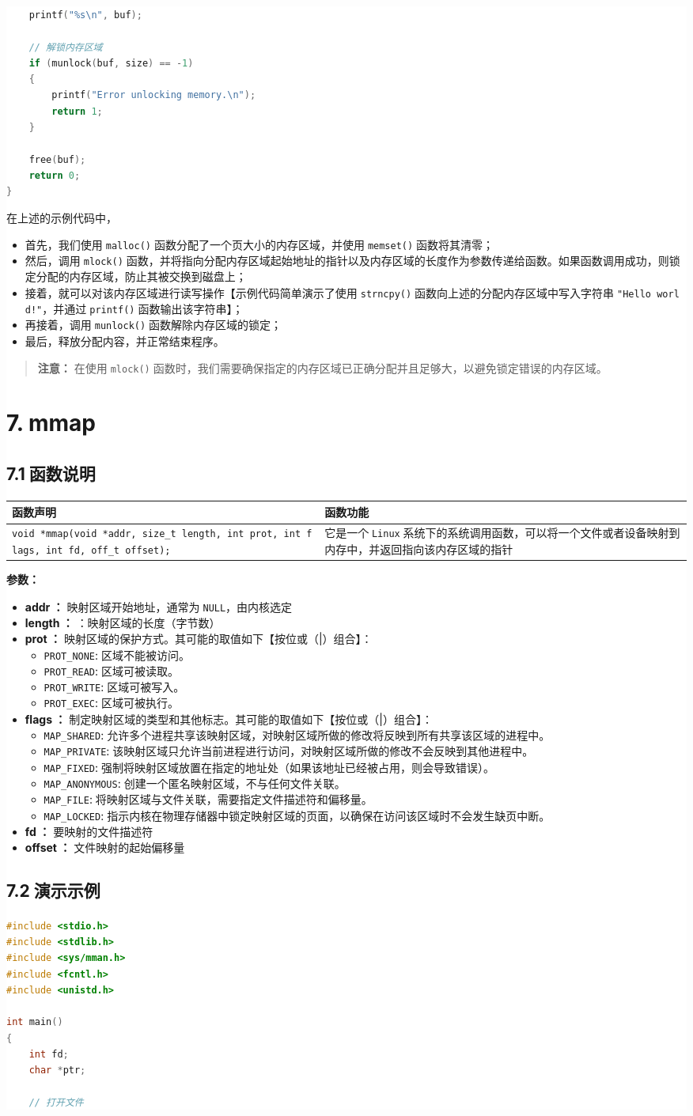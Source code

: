 ```c
    printf("%s\n", buf);

    // 解锁内存区域
    if (munlock(buf, size) == -1) 
    {
        printf("Error unlocking memory.\n");
        return 1;
    }

    free(buf);
    return 0;
}
```
在上述的示例代码中，
- 首先，我们使用 `malloc()` 函数分配了一个页大小的内存区域，并使用 `memset()` 函数将其清零；
- 然后，调用 `mlock()` 函数，并将指向分配内存区域起始地址的指针以及内存区域的长度作为参数传递给函数。如果函数调用成功，则锁定分配的内存区域，防止其被交换到磁盘上；
- 接着，就可以对该内存区域进行读写操作【示例代码简单演示了使用 `strncpy()` 函数向上述的分配内存区域中写入字符串 `"Hello world!"`，并通过 `printf()` 函数输出该字符串】；
- 再接着，调用 `munlock()` 函数解除内存区域的锁定；
- 最后，释放分配内容，并正常结束程序。

> **注意：** 在使用 `mlock()` 函数时，我们需要确保指定的内存区域已正确分配并且足够大，以避免锁定错误的内存区域。

# 7. mmap
## 7.1 函数说明
| 函数声明 |  函数功能  |
|:--|:--|
|`void *mmap(void *addr, size_t length, int prot, int flags, int fd, off_t offset);` |  它是一个 `Linux` 系统下的系统调用函数，可以将一个文件或者设备映射到内存中，并返回指向该内存区域的指针 |

**参数：**
- **addr ：**  映射区域开始地址，通常为 `NULL`，由内核选定
- **length ：**  ：映射区域的长度（字节数）
- **prot ：**  映射区域的保护方式。其可能的取值如下【按位或（|）组合】：
    - `PROT_NONE`: 区域不能被访问。
    - `PROT_READ`: 区域可被读取。
    - `PROT_WRITE`: 区域可被写入。
    - `PROT_EXEC`: 区域可被执行。
- **flags ：**  制定映射区域的类型和其他标志。其可能的取值如下【按位或（|）组合】：
    - `MAP_SHARED`: 允许多个进程共享该映射区域，对映射区域所做的修改将反映到所有共享该区域的进程中。
    - `MAP_PRIVATE`: 该映射区域只允许当前进程进行访问，对映射区域所做的修改不会反映到其他进程中。
    - `MAP_FIXED`: 强制将映射区域放置在指定的地址处（如果该地址已经被占用，则会导致错误）。
    - `MAP_ANONYMOUS`: 创建一个匿名映射区域，不与任何文件关联。
    - `MAP_FILE`: 将映射区域与文件关联，需要指定文件描述符和偏移量。
    - `MAP_LOCKED`: 指示内核在物理存储器中锁定映射区域的页面，以确保在访问该区域时不会发生缺页中断。
- **fd ：**  要映射的文件描述符
- **offset ：**  文件映射的起始偏移量

## 7.2 演示示例
```c
#include <stdio.h>
#include <stdlib.h>
#include <sys/mman.h>
#include <fcntl.h>
#include <unistd.h>

int main() 
{
    int fd;
    char *ptr;

    // 打开文件
```